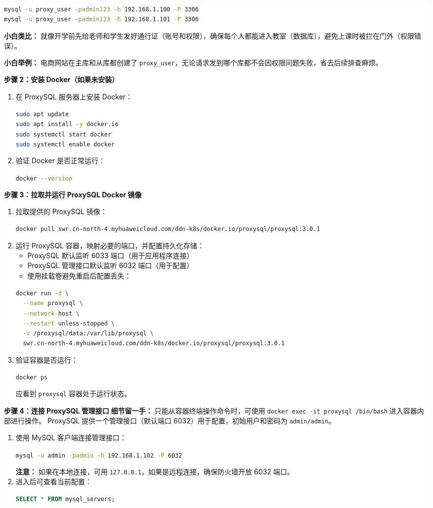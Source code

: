    ```bash
   mysql -u proxy_user -padmin123 -h 192.168.1.100 -P 3306
   mysql -u proxy_user -padmin123 -h 192.168.1.101 -P 3306
   ```

**小白类比：** 就像开学前先给老师和学生发好通行证（账号和权限），确保每个人都能进入教室（数据库），避免上课时被拦在门外（权限错误）。

**小白举例：** 电商网站在主库和从库都创建了 `proxy_user`，无论请求发到哪个库都不会因权限问题失败，省去后续排查麻烦。

**步骤 2：安装 Docker（如果未安装）**
1. 在 ProxySQL 服务器上安装 Docker：
   ```bash
   sudo apt update
   sudo apt install -y docker.io
   sudo systemctl start docker
   sudo systemctl enable docker
   ```
2. 验证 Docker 是否正常运行：
   ```bash
   docker --version
   ```

**步骤 3：拉取并运行 ProxySQL Docker 镜像**
1. 拉取提供的 ProxySQL 镜像：
   ```bash
   docker pull swr.cn-north-4.myhuaweicloud.com/ddn-k8s/docker.io/proxysql/proxysql:3.0.1
   ```
2. 运行 ProxySQL 容器，映射必要的端口，并配置持久化存储：
   - ProxySQL 默认监听 6033 端口（用于应用程序连接）
   - ProxySQL 管理接口默认监听 6032 端口（用于配置）
   - 使用挂载卷避免重启后配置丢失：
   ```bash
   docker run -d \
     --name proxysql \
     --network host \
     --restart unless-stopped \
     -v /proxysql/data:/var/lib/proxysql \
     swr.cn-north-4.myhuaweicloud.com/ddn-k8s/docker.io/proxysql/proxysql:3.0.1
   ```
3. 验证容器是否运行：
   ```bash
   docker ps
   ```
   应看到 `proxysql` 容器处于运行状态。

**步骤 4：连接 ProxySQL 管理接口**
**细节留一手：** 只能从容器终端操作命令时，可使用 `docker exec -it proxysql /bin/bash` 进入容器内部进行操作。
ProxySQL 提供一个管理接口（默认端口 6032）用于配置，初始用户和密码为 `admin/admin`。
1. 使用 MySQL 客户端连接管理接口：
   ```bash
   mysql -u admin -padmin -h 192.168.1.102 -P 6032
   ```
   **注意：** 如果在本地连接，可用 `127.0.0.1`，如果是远程连接，确保防火墙开放 6032 端口。
2. 进入后可查看当前配置：
   ```sql
   SELECT * FROM mysql_servers;
   ```
